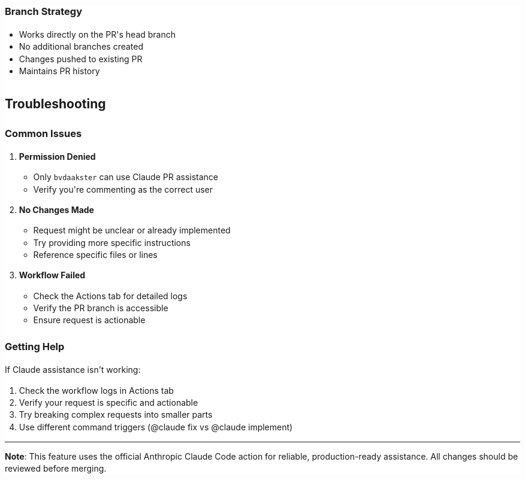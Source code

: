 ### Branch Strategy
- Works directly on the PR's head branch
- No additional branches created
- Changes pushed to existing PR
- Maintains PR history

## Troubleshooting

### Common Issues

1. **Permission Denied**
   - Only `bvdaakster` can use Claude PR assistance
   - Verify you're commenting as the correct user

2. **No Changes Made**
   - Request might be unclear or already implemented
   - Try providing more specific instructions
   - Reference specific files or lines

3. **Workflow Failed**
   - Check the Actions tab for detailed logs
   - Verify the PR branch is accessible
   - Ensure request is actionable

### Getting Help

If Claude assistance isn't working:
1. Check the workflow logs in Actions tab
2. Verify your request is specific and actionable
3. Try breaking complex requests into smaller parts
4. Use different command triggers (@claude fix vs @claude implement)

---

**Note**: This feature uses the official Anthropic Claude Code action for reliable, production-ready assistance. All changes should be reviewed before merging.